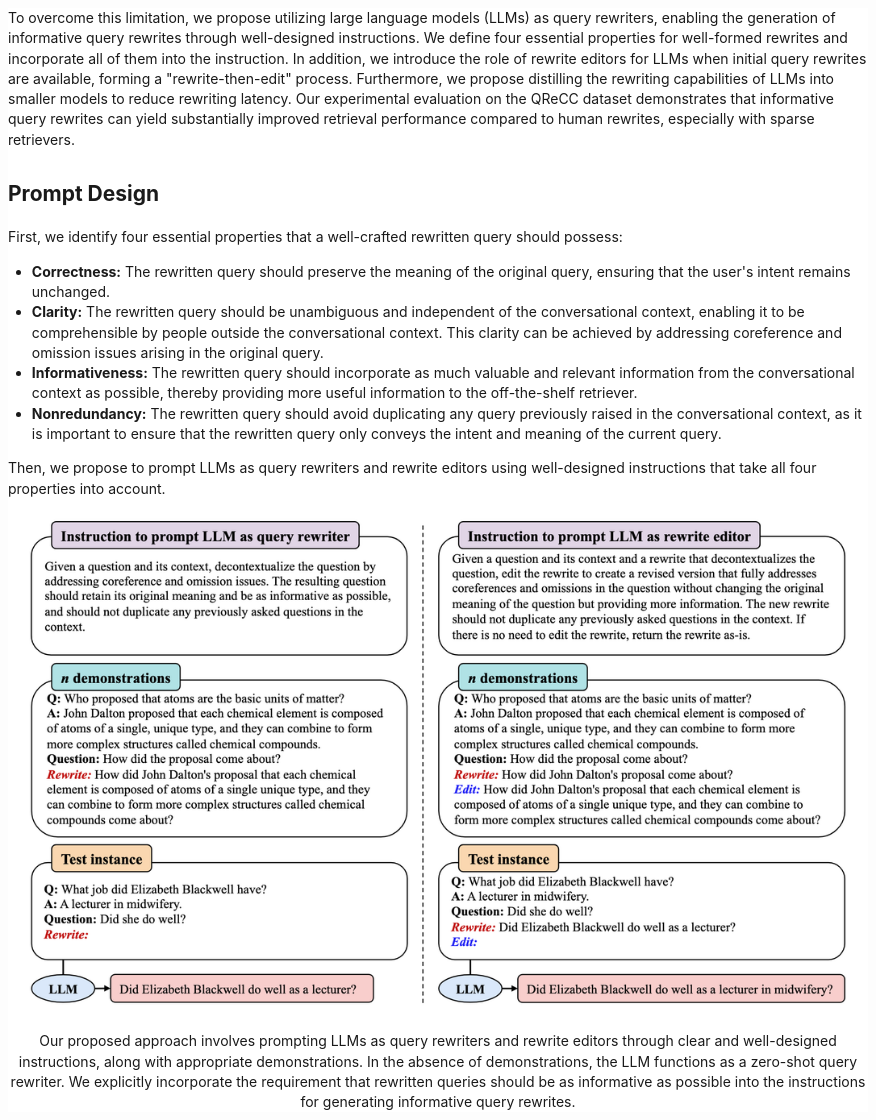 To overcome this limitation, we propose utilizing large language models (LLMs) as query rewriters, enabling the generation of informative query rewrites through well-designed instructions. We define four essential properties for well-formed rewrites and incorporate all of them into the instruction. In addition, we introduce the role of rewrite editors for LLMs when initial query rewrites are available, forming a "rewrite-then-edit" process. Furthermore, we propose distilling the rewriting capabilities of LLMs into smaller models to reduce rewriting latency. Our experimental evaluation on the QReCC dataset demonstrates that informative query rewrites can yield substantially improved retrieval performance compared to human rewrites, especially with sparse retrievers.


## Prompt Design

First, we identify four essential properties that a well-crafted rewritten query should possess:
+ **Correctness:** The rewritten query should preserve the meaning of the original query, ensuring that the user's intent remains unchanged.
+ **Clarity:** The rewritten query should be unambiguous and independent of the conversational context, enabling it to be comprehensible by people outside the conversational context. This clarity can be achieved by addressing coreference and omission issues arising in the original query.
+ **Informativeness:** The rewritten query should incorporate as much valuable and relevant information from the conversational context as possible, thereby providing more useful information to the off-the-shelf retriever.
+ **Nonredundancy:** The rewritten query should avoid duplicating any query previously raised in the conversational context, as it is important to ensure that the rewritten query only conveys the intent and meaning of the current query.

Then, we propose to prompt LLMs as query rewriters and rewrite editors using well-designed instructions that take all four properties into account.
<p align="center">
  <img src="assets/prompts.png" width="96%" />
  <p align="center">Our proposed approach involves prompting LLMs as query rewriters and rewrite editors through clear and well-designed instructions, along with appropriate demonstrations. In the absence of demonstrations, the LLM functions as a zero-shot query rewriter. We explicitly incorporate the requirement that rewritten queries should be as informative as possible into the instructions for generating informative query rewrites.</p>
</p>
